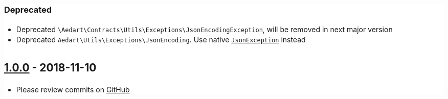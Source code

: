 ### Deprecated

* Deprecated `\Aedart\Contracts\Utils\Exceptions\JsonEncodingException`, will be removed in next major version
* Deprecated `Aedart\Utils\Exceptions\JsonEncoding`. Use native [`JsonException`](http://php.net/manual/en/class.jsonexception.php) instead

## [1.0.0] - 2018-11-10

* Please review commits on [GitHub](https://github.com/aedart/athenaeum/commits/master)

[Unreleased]: https://github.com/aedart/athenaeum/compare/9.6.0...HEAD
[9.6.0]: https://github.com/aedart/athenaeum/compare/9.5.0...9.6.0
[9.5.0]: https://github.com/aedart/athenaeum/compare/9.4.0...9.5.0
[9.4.0]: https://github.com/aedart/athenaeum/compare/9.3.0...9.4.0
[9.3.0]: https://github.com/aedart/athenaeum/compare/9.2.0...9.3.0
[9.2.0]: https://github.com/aedart/athenaeum/compare/9.1.0...9.2.0
[9.1.0]: https://github.com/aedart/athenaeum/compare/9.0.0...9.1.0
[9.0.0]: https://github.com/aedart/athenaeum/compare/8.22.0...9.0.0
[8.22.0]: https://github.com/aedart/athenaeum/compare/8.21.0...8.22.0
[8.21.0]: https://github.com/aedart/athenaeum/compare/8.20.0...8.21.0
[8.20.0]: https://github.com/aedart/athenaeum/compare/8.19.0...8.20.0
[8.19.0]: https://github.com/aedart/athenaeum/compare/8.18.0...8.19.0
[8.18.0]: https://github.com/aedart/athenaeum/compare/8.17.0...8.18.0
[8.17.0]: https://github.com/aedart/athenaeum/compare/8.16.0...8.17.0
[8.16.0]: https://github.com/aedart/athenaeum/compare/8.15.0...8.16.0
[8.15.0]: https://github.com/aedart/athenaeum/compare/8.14.0...8.15.0
[8.14.0]: https://github.com/aedart/athenaeum/compare/8.13.0...8.14.0
[8.13.0]: https://github.com/aedart/athenaeum/compare/8.12.0...8.13.0
[8.12.0]: https://github.com/aedart/athenaeum/compare/8.11.0...8.12.0
[8.11.0]: https://github.com/aedart/athenaeum/compare/8.10.0...8.11.0
[8.10.0]: https://github.com/aedart/athenaeum/compare/8.9.0...8.10.0
[8.9.0]: https://github.com/aedart/athenaeum/compare/8.8.0...8.9.0
[8.8.0]: https://github.com/aedart/athenaeum/compare/8.7.0...8.8.0
[8.7.0]: https://github.com/aedart/athenaeum/compare/8.6.0...8.7.0
[8.6.0]: https://github.com/aedart/athenaeum/compare/8.5.0...8.6.0
[8.5.0]: https://github.com/aedart/athenaeum/compare/8.4.0...8.5.0
[8.4.0]: https://github.com/aedart/athenaeum/compare/8.3.0...8.4.0
[8.3.0]: https://github.com/aedart/athenaeum/compare/8.2.0...8.3.0
[8.2.0]: https://github.com/aedart/athenaeum/compare/8.1.0...8.2.0
[8.1.0]: https://github.com/aedart/athenaeum/compare/8.0.0...8.1.0
[8.0.0]: https://github.com/aedart/athenaeum/compare/7.33.0...8.0.0
[7.33.0]: https://github.com/aedart/athenaeum/compare/7.32.0...7.33.0
[7.32.0]: https://github.com/aedart/athenaeum/compare/7.31.0...7.32.0
[7.31.0]: https://github.com/aedart/athenaeum/compare/7.30.1...7.31.0
[7.30.1]: https://github.com/aedart/athenaeum/compare/7.30.0...7.30.1
[7.30.0]: https://github.com/aedart/athenaeum/compare/7.29.0...7.30.0
[7.29.0]: https://github.com/aedart/athenaeum/compare/7.28.0...7.29.0
[7.28.0]: https://github.com/aedart/athenaeum/compare/7.27.0...7.28.0
[7.27.0]: https://github.com/aedart/athenaeum/compare/7.26.0...7.27.0
[7.26.0]: https://github.com/aedart/athenaeum/compare/7.25.0...7.26.0
[7.25.0]: https://github.com/aedart/athenaeum/compare/7.24.0...7.25.0
[7.24.0]: https://github.com/aedart/athenaeum/compare/7.23.0...7.24.0
[7.23.0]: https://github.com/aedart/athenaeum/compare/7.22.1...7.23.0
[7.22.1]: https://github.com/aedart/athenaeum/compare/7.22.0...7.22.1
[7.22.0]: https://github.com/aedart/athenaeum/compare/7.21.0...7.22.0
[7.21.0]: https://github.com/aedart/athenaeum/compare/7.20.0...7.21.0
[7.20.0]: https://github.com/aedart/athenaeum/compare/7.19.0...7.20.0
[7.19.0]: https://github.com/aedart/athenaeum/compare/7.18.1...7.19.0
[7.18.1]: https://github.com/aedart/athenaeum/compare/7.18.0...7.18.1
[7.18.0]: https://github.com/aedart/athenaeum/compare/7.17.0...7.18.0
[7.17.0]: https://github.com/aedart/athenaeum/compare/7.16.0...7.17.0
[7.16.0]: https://github.com/aedart/athenaeum/compare/7.15.0...7.16.0
[7.15.0]: https://github.com/aedart/athenaeum/compare/7.14.0...7.15.0
[7.14.0]: https://github.com/aedart/athenaeum/compare/7.13.0...7.14.0
[7.13.0]: https://github.com/aedart/athenaeum/compare/7.12.0...7.13.0
[7.12.0]: https://github.com/aedart/athenaeum/compare/7.11.3...7.12.0
[7.11.3]: https://github.com/aedart/athenaeum/compare/7.11.2...7.11.3
[7.11.2]: https://github.com/aedart/athenaeum/compare/7.11.1...7.11.2
[7.11.1]: https://github.com/aedart/athenaeum/compare/7.11.0...7.11.1
[7.11.0]: https://github.com/aedart/athenaeum/compare/7.10.1...7.11.0
[7.10.1]: https://github.com/aedart/athenaeum/compare/7.10.0...7.10.1
[7.10.0]: https://github.com/aedart/athenaeum/compare/7.9.1...7.10.0
[7.9.1]: https://github.com/aedart/athenaeum/compare/7.9.0...7.9.1
[7.9.0]: https://github.com/aedart/athenaeum/compare/7.8.0...7.9.0
[7.8.0]: https://github.com/aedart/athenaeum/compare/7.7.2...7.8.0
[7.7.2]: https://github.com/aedart/athenaeum/compare/7.7.1...7.7.2
[7.7.1]: https://github.com/aedart/athenaeum/compare/7.7.0...7.7.1
[7.7.0]: https://github.com/aedart/athenaeum/compare/7.6.0...7.7.0
[7.6.0]: https://github.com/aedart/athenaeum/compare/7.5.0...7.6.0
[7.5.0]: https://github.com/aedart/athenaeum/compare/7.4.0...7.5.0
[7.4.0]: https://github.com/aedart/athenaeum/compare/7.3.0...7.4.0
[7.3.0]: https://github.com/aedart/athenaeum/compare/7.2.0...7.3.0
[7.2.0]: https://github.com/aedart/athenaeum/compare/7.1.0...7.2.0
[7.1.0]: https://github.com/aedart/athenaeum/compare/7.0.1...7.1.0
[7.0.1]: https://github.com/aedart/athenaeum/compare/7.0.0...7.0.1
[7.0.0]: https://github.com/aedart/athenaeum/compare/7.0.0-alpha.1...7.0.0
[7.0.0-alpha.1]: https://github.com/aedart/athenaeum/compare/7.0.0-alpha...7.0.0-alpha.1
[7.0.0-alpha]: https://github.com/aedart/athenaeum/compare/6.8.1...7.0.0-alpha
[6.8.1]: https://github.com/aedart/athenaeum/compare/6.8.0...6.8.1
[6.8.0]: https://github.com/aedart/athenaeum/compare/6.7.0...6.8.0
[6.7.0]: https://github.com/aedart/athenaeum/compare/6.6.0...6.7.0

[6.6.0]: https://github.com/aedart/athenaeum/compare/6.5.2...6.6.0
[6.5.2]: https://github.com/aedart/athenaeum/compare/6.5.1...6.5.2
[6.5.1]: https://github.com/aedart/athenaeum/compare/6.5.0...6.5.1
[6.5.0]: https://github.com/aedart/athenaeum/compare/6.4.0...6.5.0
[6.4.0]: https://github.com/aedart/athenaeum/compare/6.3.0...6.4.0
[6.3.0]: https://github.com/aedart/athenaeum/compare/6.2.1...6.3.0
[6.2.1]: https://github.com/aedart/athenaeum/compare/6.2.0...6.2.1
[6.2.0]: https://github.com/aedart/athenaeum/compare/6.1.1...6.2.0
[6.1.1]: https://github.com/aedart/athenaeum/compare/6.1.0...6.1.1
[6.1.0]: https://github.com/aedart/athenaeum/compare/6.0.2...6.1.0
[6.0.2]: https://github.com/aedart/athenaeum/compare/6.0.1...6.0.2
[6.0.1]: https://github.com/aedart/athenaeum/compare/6.0.0...6.0.1
[6.0.0]: https://github.com/aedart/athenaeum/compare/5.27.0...6.0.0
[5.27.0]: https://github.com/aedart/athenaeum/compare/5.26.0...5.27.0
[5.26.0]: https://github.com/aedart/athenaeum/compare/5.25.0...5.26.0
[5.25.0]: https://github.com/aedart/athenaeum/compare/5.24.2...5.25.0
[5.24.2]: https://github.com/aedart/athenaeum/compare/5.24.1...5.24.2
[5.24.1]: https://github.com/aedart/athenaeum/compare/5.24.0...5.24.1
[5.24.0]: https://github.com/aedart/athenaeum/compare/5.23.0...5.24.0
[5.23.0]: https://github.com/aedart/athenaeum/compare/5.22.4...5.23.0
[5.22.4]: https://github.com/aedart/athenaeum/compare/5.22.3...5.22.4
[5.22.3]: https://github.com/aedart/athenaeum/compare/5.22.2...5.22.3
[5.22.2]: https://github.com/aedart/athenaeum/compare/5.22.1...5.22.2
[5.22.1]: https://github.com/aedart/athenaeum/compare/5.22.0...5.22.1
[5.22.0]: https://github.com/aedart/athenaeum/compare/5.21.0...5.22.0
[5.21.0]: https://github.com/aedart/athenaeum/compare/5.20.0...5.21.0
[5.20.0]: https://github.com/aedart/athenaeum/compare/5.19.0...5.20.0
[5.19.0]: https://github.com/aedart/athenaeum/compare/5.18.1...5.19.0
[5.18.1]: https://github.com/aedart/athenaeum/compare/5.18.0...5.18.1
[5.18.0]: https://github.com/aedart/athenaeum/compare/5.17.0...5.18.0
[5.17.0]: https://github.com/aedart/athenaeum/compare/5.16.0...5.17.0
[5.16.0]: https://github.com/aedart/athenaeum/compare/5.15.0...5.16.0
[5.15.0]: https://github.com/aedart/athenaeum/compare/5.14.1...5.15.0
[5.14.1]: https://github.com/aedart/athenaeum/compare/5.14.0...5.14.1
[5.14.0]: https://github.com/aedart/athenaeum/compare/5.13.2...5.14.0
[5.13.2]: https://github.com/aedart/athenaeum/compare/5.13.1...5.13.2
[5.13.1]: https://github.com/aedart/athenaeum/compare/5.13.0...5.13.1
[5.13.0]: https://github.com/aedart/athenaeum/compare/5.12.0...5.13.0
[5.12.0]: https://github.com/aedart/athenaeum/compare/5.11.0...5.12.0
[5.11.0]: https://github.com/aedart/athenaeum/compare/5.10.1...5.11.0
[5.10.1]: https://github.com/aedart/athenaeum/compare/5.10.0...5.10.1
[5.10.0]: https://github.com/aedart/athenaeum/compare/5.9.0...5.10.0
[5.9.0]: https://github.com/aedart/athenaeum/compare/5.8.0...5.9.0
[5.8.0]: https://github.com/aedart/athenaeum/compare/5.7.0...5.8.0
[5.7.0]: https://github.com/aedart/athenaeum/compare/5.6.0...5.7.0
[5.6.0]: https://github.com/aedart/athenaeum/compare/5.5.1...5.6.0
[5.5.1]: https://github.com/aedart/athenaeum/compare/5.5.0...5.5.1
[5.5.0]: https://github.com/aedart/athenaeum/compare/5.4.0...5.5.0
[5.4.0]: https://github.com/aedart/athenaeum/compare/5.3.5...5.4.0
[5.3.5]: https://github.com/aedart/athenaeum/compare/5.3.4...5.3.5
[5.3.4]: https://github.com/aedart/athenaeum/compare/5.3.3...5.3.4
[5.3.3]: https://github.com/aedart/athenaeum/compare/5.3.2...5.3.3
[5.3.2]: https://github.com/aedart/athenaeum/compare/5.3.1...5.3.2
[5.3.1]: https://github.com/aedart/athenaeum/compare/5.3.0...5.3.1
[5.3.0]: https://github.com/aedart/athenaeum/compare/5.2.1...5.3.0
[5.2.1]: https://github.com/aedart/athenaeum/compare/5.2.0...5.2.1
[5.2.0]: https://github.com/aedart/athenaeum/compare/5.1.0...5.2.0
[5.1.0]: https://github.com/aedart/athenaeum/compare/5.0.2...5.1.0
[5.0.2]: https://github.com/aedart/athenaeum/compare/5.0.1...5.0.2
[5.0.1]: https://github.com/aedart/athenaeum/compare/5.0.0...5.0.1
[5.0.0]: https://github.com/aedart/athenaeum/compare/4.2.1...5.0.0
[4.2.1]: https://github.com/aedart/athenaeum/compare/4.2.0...4.2.1
[4.2.0]: https://github.com/aedart/athenaeum/compare/4.1.0...4.2.0
[4.1.0]: https://github.com/aedart/athenaeum/compare/4.0.1...4.1.0
[4.0.1]: https://github.com/aedart/athenaeum/compare/v4.0...4.0.1
[4.0.0]: https://github.com/aedart/athenaeum/compare/3.1.0...v4.0
[3.1.0]: https://github.com/aedart/athenaeum/compare/3.0.1...3.1.0
[3.0.1]: https://github.com/aedart/athenaeum/compare/3.0.0...3.0.1
[3.0.0]: https://github.com/aedart/athenaeum/compare/2.3.0...3.0.0
[2.3.0]: https://github.com/aedart/athenaeum/compare/2.2.0...2.3.0
[2.2.0]: https://github.com/aedart/athenaeum/compare/2.1.0...2.2.0
[2.1.0]: https://github.com/aedart/athenaeum/compare/2.0.0...2.1.0
[2.0.0]: https://github.com/aedart/athenaeum/compare/1.0.0...2.0.0
[1.0.0]: https://github.com/aedart/athenaeum/releases/tag/1.0.0